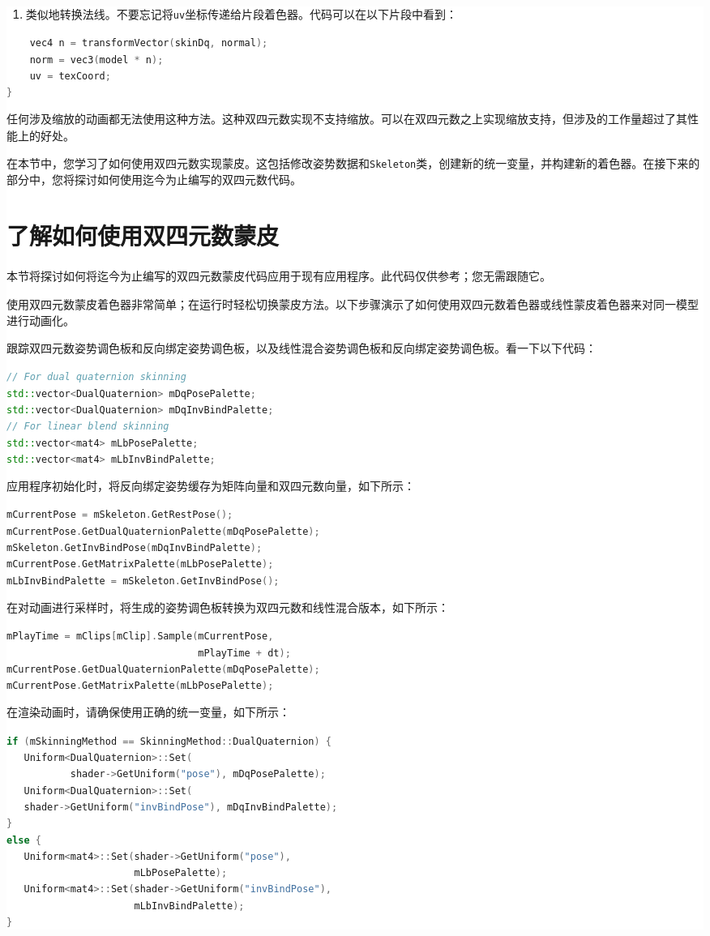 1.  类似地转换法线。不要忘记将`uv`坐标传递给片段着色器。代码可以在以下片段中看到：

```cpp
    vec4 n = transformVector(skinDq, normal);
    norm = vec3(model * n);
    uv = texCoord;
}
```

任何涉及缩放的动画都无法使用这种方法。这种双四元数实现不支持缩放。可以在双四元数之上实现缩放支持，但涉及的工作量超过了其性能上的好处。

在本节中，您学习了如何使用双四元数实现蒙皮。这包括修改姿势数据和`Skeleton`类，创建新的统一变量，并构建新的着色器。在接下来的部分中，您将探讨如何使用迄今为止编写的双四元数代码。

# 了解如何使用双四元数蒙皮

本节将探讨如何将迄今为止编写的双四元数蒙皮代码应用于现有应用程序。此代码仅供参考；您无需跟随它。

使用双四元数蒙皮着色器非常简单；在运行时轻松切换蒙皮方法。以下步骤演示了如何使用双四元数着色器或线性蒙皮着色器来对同一模型进行动画化。

跟踪双四元数姿势调色板和反向绑定姿势调色板，以及线性混合姿势调色板和反向绑定姿势调色板。看一下以下代码：

```cpp
// For dual quaternion skinning
std::vector<DualQuaternion> mDqPosePalette;
std::vector<DualQuaternion> mDqInvBindPalette;
// For linear blend skinning
std::vector<mat4> mLbPosePalette;
std::vector<mat4> mLbInvBindPalette;
```

应用程序初始化时，将反向绑定姿势缓存为矩阵向量和双四元数向量，如下所示：

```cpp
mCurrentPose = mSkeleton.GetRestPose();
mCurrentPose.GetDualQuaternionPalette(mDqPosePalette);
mSkeleton.GetInvBindPose(mDqInvBindPalette);
mCurrentPose.GetMatrixPalette(mLbPosePalette);
mLbInvBindPalette = mSkeleton.GetInvBindPose();
```

在对动画进行采样时，将生成的姿势调色板转换为双四元数和线性混合版本，如下所示：

```cpp
mPlayTime = mClips[mClip].Sample(mCurrentPose, 
                                 mPlayTime + dt);
mCurrentPose.GetDualQuaternionPalette(mDqPosePalette);
mCurrentPose.GetMatrixPalette(mLbPosePalette);
```

在渲染动画时，请确保使用正确的统一变量，如下所示：

```cpp
if (mSkinningMethod == SkinningMethod::DualQuaternion) {
   Uniform<DualQuaternion>::Set(
           shader->GetUniform("pose"), mDqPosePalette);
   Uniform<DualQuaternion>::Set(
   shader->GetUniform("invBindPose"), mDqInvBindPalette);
}
else {
   Uniform<mat4>::Set(shader->GetUniform("pose"), 
                      mLbPosePalette);
   Uniform<mat4>::Set(shader->GetUniform("invBindPose"),
                      mLbInvBindPalette);
}
```

